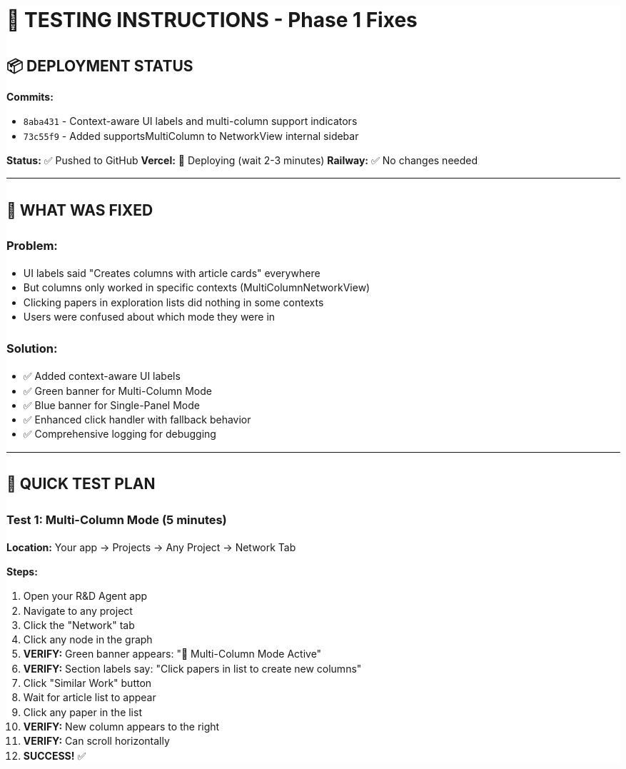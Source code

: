 # 🧪 TESTING INSTRUCTIONS - Phase 1 Fixes

## 📦 **DEPLOYMENT STATUS**

**Commits:**
- `8aba431` - Context-aware UI labels and multi-column support indicators
- `73c55f9` - Added supportsMultiColumn to NetworkView internal sidebar

**Status:** ✅ Pushed to GitHub
**Vercel:** 🔄 Deploying (wait 2-3 minutes)
**Railway:** ✅ No changes needed

---

## 🎯 **WHAT WAS FIXED**

### **Problem:**
- UI labels said "Creates columns with article cards" everywhere
- But columns only worked in specific contexts (MultiColumnNetworkView)
- Clicking papers in exploration lists did nothing in some contexts
- Users were confused about which mode they were in

### **Solution:**
- ✅ Added context-aware UI labels
- ✅ Green banner for Multi-Column Mode
- ✅ Blue banner for Single-Panel Mode
- ✅ Enhanced click handler with fallback behavior
- ✅ Comprehensive logging for debugging

---

## 🧪 **QUICK TEST PLAN**

### **Test 1: Multi-Column Mode (5 minutes)**

**Location:** Your app → Projects → Any Project → Network Tab

**Steps:**
1. Open your R&D Agent app
2. Navigate to any project
3. Click the "Network" tab
4. Click any node in the graph
5. **VERIFY:** Green banner appears: "🎯 Multi-Column Mode Active"
6. **VERIFY:** Section labels say: "Click papers in list to create new columns"
7. Click "Similar Work" button
8. Wait for article list to appear
9. Click any paper in the list
10. **VERIFY:** New column appears to the right
11. **VERIFY:** Can scroll horizontally
12. **SUCCESS!** ✅
